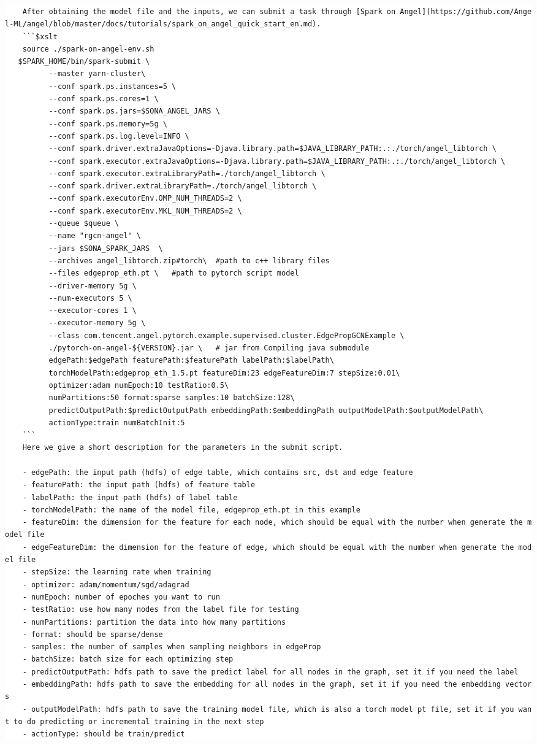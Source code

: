 ```$xslt
    After obtaining the model file and the inputs, we can submit a task through [Spark on Angel](https://github.com/Angel-ML/angel/blob/master/docs/tutorials/spark_on_angel_quick_start_en.md).
    ```$xslt
    source ./spark-on-angel-env.sh  
   $SPARK_HOME/bin/spark-submit \
          --master yarn-cluster\
          --conf spark.ps.instances=5 \
          --conf spark.ps.cores=1 \
          --conf spark.ps.jars=$SONA_ANGEL_JARS \
          --conf spark.ps.memory=5g \
          --conf spark.ps.log.level=INFO \
          --conf spark.driver.extraJavaOptions=-Djava.library.path=$JAVA_LIBRARY_PATH:.:./torch/angel_libtorch \
          --conf spark.executor.extraJavaOptions=-Djava.library.path=$JAVA_LIBRARY_PATH:.:./torch/angel_libtorch \
          --conf spark.executor.extraLibraryPath=./torch/angel_libtorch \
          --conf spark.driver.extraLibraryPath=./torch/angel_libtorch \
          --conf spark.executorEnv.OMP_NUM_THREADS=2 \
          --conf spark.executorEnv.MKL_NUM_THREADS=2 \
          --queue $queue \
          --name "rgcn-angel" \
          --jars $SONA_SPARK_JARS  \
          --archives angel_libtorch.zip#torch\  #path to c++ library files
          --files edgeprop_eth.pt \   #path to pytorch script model
          --driver-memory 5g \
          --num-executors 5 \
          --executor-cores 1 \
          --executor-memory 5g \
          --class com.tencent.angel.pytorch.example.supervised.cluster.EdgePropGCNExample \
          ./pytorch-on-angel-${VERSION}.jar \   # jar from Compiling java submodule
          edgePath:$edgePath featurePath:$featurePath labelPath:$labelPath\
          torchModelPath:edgeprop_eth_1.5.pt featureDim:23 edgeFeatureDim:7 stepSize:0.01\
          optimizer:adam numEpoch:10 testRatio:0.5\
          numPartitions:50 format:sparse samples:10 batchSize:128\
          predictOutputPath:$predictOutputPath embeddingPath:$embeddingPath outputModelPath:$outputModelPath\
          actionType:train numBatchInit:5
    ```
    Here we give a short description for the parameters in the submit script. 

    - edgePath: the input path (hdfs) of edge table, which contains src, dst and edge feature
    - featurePath: the input path (hdfs) of feature table
    - labelPath: the input path (hdfs) of label table
    - torchModelPath: the name of the model file, edgeprop_eth.pt in this example
    - featureDim: the dimension for the feature for each node, which should be equal with the number when generate the model file
    - edgeFeatureDim: the dimension for the feature of edge, which should be equal with the number when generate the model file
    - stepSize: the learning rate when training
    - optimizer: adam/momentum/sgd/adagrad
    - numEpoch: number of epoches you want to run 
    - testRatio: use how many nodes from the label file for testing
    - numPartitions: partition the data into how many partitions
    - format: should be sparse/dense
    - samples: the number of samples when sampling neighbors in edgeProp
    - batchSize: batch size for each optimizing step
    - predictOutputPath: hdfs path to save the predict label for all nodes in the graph, set it if you need the label
    - embeddingPath: hdfs path to save the embedding for all nodes in the graph, set it if you need the embedding vectors
    - outputModelPath: hdfs path to save the training model file, which is also a torch model pt file, set it if you want to do predicting or incremental training in the next step
    - actionType: should be train/predict
```